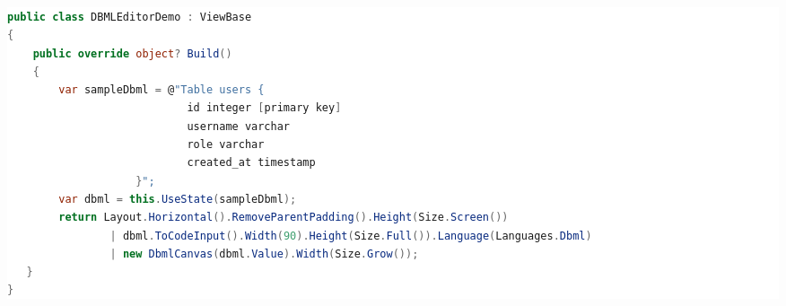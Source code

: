 ```csharp demo-below ivy-bg
public class DBMLEditorDemo : ViewBase
{
    public override object? Build()
    {
        var sampleDbml = @"Table users {
                            id integer [primary key]
                            username varchar
                            role varchar
                            created_at timestamp
                    }";
        var dbml = this.UseState(sampleDbml);
        return Layout.Horizontal().RemoveParentPadding().Height(Size.Screen())
                | dbml.ToCodeInput().Width(90).Height(Size.Full()).Language(Languages.Dbml)
                | new DbmlCanvas(dbml.Value).Width(Size.Grow());
   }
}

``` 
